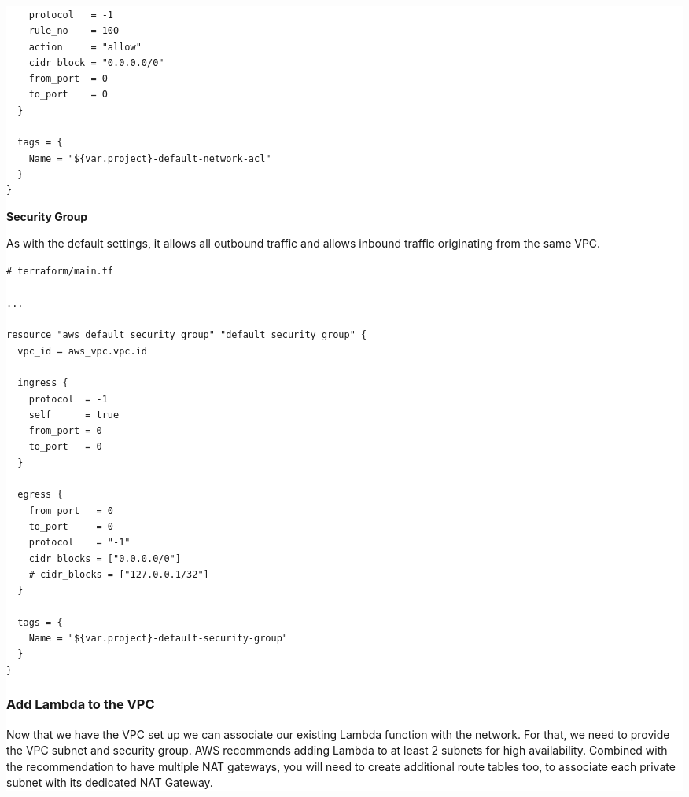 ```hcl
    protocol   = -1
    rule_no    = 100
    action     = "allow"
    cidr_block = "0.0.0.0/0"
    from_port  = 0
    to_port    = 0
  }

  tags = {
    Name = "${var.project}-default-network-acl"
  }
}
```

**Security Group**

As with the default settings, it allows all outbound traffic and allows inbound traffic originating from the same VPC.

```hcl
# terraform/main.tf

...

resource "aws_default_security_group" "default_security_group" {
  vpc_id = aws_vpc.vpc.id

  ingress {
    protocol  = -1
    self      = true
    from_port = 0
    to_port   = 0
  }

  egress {
    from_port   = 0
    to_port     = 0
    protocol    = "-1"
    cidr_blocks = ["0.0.0.0/0"]
    # cidr_blocks = ["127.0.0.1/32"]
  }

  tags = {
    Name = "${var.project}-default-security-group"
  }
}
```

### Add Lambda to the VPC

Now that we have the VPC set up we can associate our existing Lambda function with the network. For that, we need to provide the VPC subnet and security group. AWS recommends adding Lambda to at least 2 subnets for high availability. Combined with the recommendation to have multiple NAT gateways, you will need to create additional route tables too, to associate each private subnet with its dedicated NAT Gateway.
